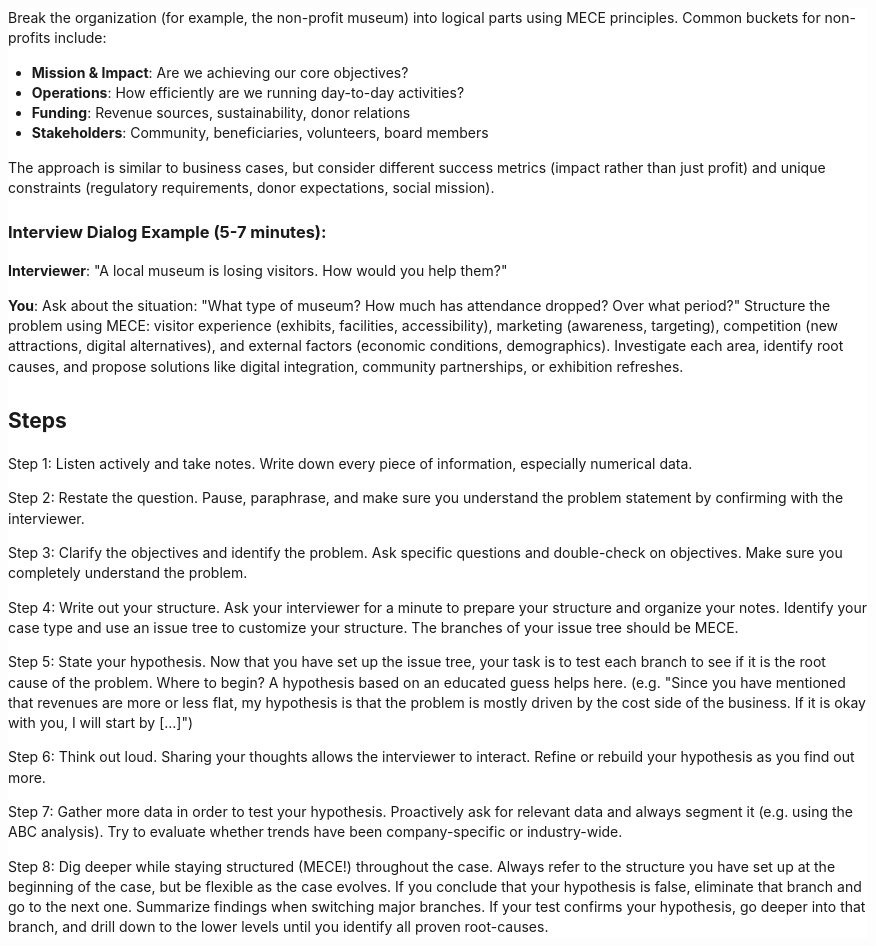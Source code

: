 Break the organization (for example, the non-profit museum) into logical parts using MECE principles. Common buckets for non-profits include:
- **Mission & Impact**: Are we achieving our core objectives?
- **Operations**: How efficiently are we running day-to-day activities?
- **Funding**: Revenue sources, sustainability, donor relations
- **Stakeholders**: Community, beneficiaries, volunteers, board members

The approach is similar to business cases, but consider different success metrics (impact rather than just profit) and unique constraints (regulatory requirements, donor expectations, social mission).

### Interview Dialog Example (5-7 minutes):
**Interviewer**: "A local museum is losing visitors. How would you help them?"

**You**: Ask about the situation: "What type of museum? How much has attendance dropped? Over what period?" Structure the problem using MECE: visitor experience (exhibits, facilities, accessibility), marketing (awareness, targeting), competition (new attractions, digital alternatives), and external factors (economic conditions, demographics). Investigate each area, identify root causes, and propose solutions like digital integration, community partnerships, or exhibition refreshes. 

## Steps
 
Step 1: Listen actively and take notes. 
Write down every piece of information, especially numerical data.

Step 2: Restate the question.
Pause, paraphrase, and make sure you understand the problem statement by confirming with the interviewer.

Step 3: Clarify the objectives and identify the problem.
Ask specific questions and double-check on objectives. Make sure you completely understand the problem.

Step 4: Write out your structure.
Ask your interviewer for a minute to prepare your structure and organize your notes. Identify your case type and use an issue tree to customize your structure. The branches of your issue tree should be MECE.

Step 5: State your hypothesis. 
Now that you have set up the issue tree, your task is to test each branch to see if it is the root cause of the problem. Where to begin? A hypothesis based on an educated guess helps here. (e.g. "Since you have mentioned that revenues are more or less flat, my hypothesis is that the problem is mostly driven by the cost side of the business. If it is okay with you, I will start by […]")

Step 6: Think out loud.
Sharing your thoughts allows the interviewer to interact. Refine or rebuild your hypothesis as you find out more.

Step 7: Gather more data in order to test your hypothesis.
Proactively ask for relevant data and always segment it (e.g. using the ABC analysis). Try to evaluate whether trends have been company-specific or industry-wide.

Step 8: Dig deeper while staying structured (MECE!) throughout the case.
Always refer to the structure you have set up at the beginning of the case, but be flexible as the case evolves. If you conclude that your hypothesis is false, eliminate that branch and go to the next one. Summarize findings when switching major branches. If your test confirms your hypothesis, go deeper into that branch, and drill down to the lower levels until you identify all proven root-causes.
